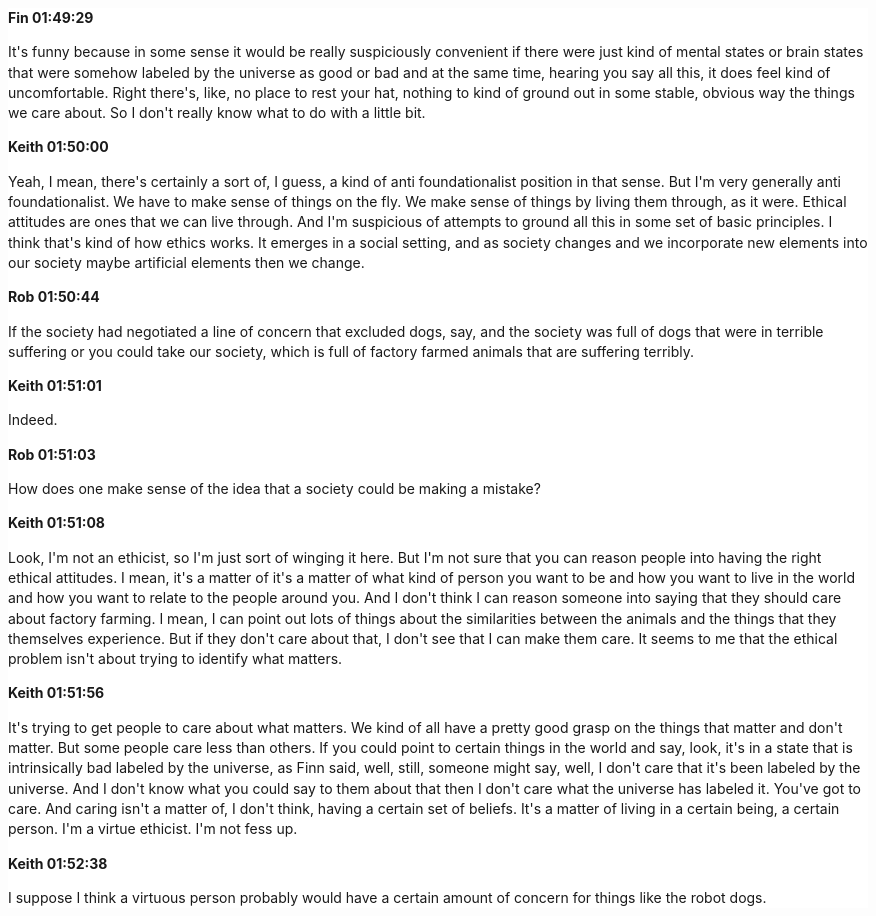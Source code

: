 **Fin 01:49:29**

It's funny because in some sense it would be really suspiciously convenient if there were just kind of mental states or brain states that were somehow labeled by the universe as good or bad and at the same time, hearing you say all this, it does feel kind of uncomfortable. Right there's, like, no place to rest your hat, nothing to kind of ground out in some stable, obvious way the things we care about. So I don't really know what to do with a little bit. 

**Keith 01:50:00**

Yeah, I mean, there's certainly a sort of, I guess, a kind of anti foundationalist position in that sense. But I'm very generally anti foundationalist. We have to make sense of things on the fly. We make sense of things by living them through, as it were. Ethical attitudes are ones that we can live through. And I'm suspicious of attempts to ground all this in some set of basic principles. I think that's kind of how ethics works. It emerges in a social setting, and as society changes and we incorporate new elements into our society maybe artificial elements then we change. 

**Rob 01:50:44**

If the society had negotiated a line of concern that excluded dogs, say, and the society was full of dogs that were in terrible suffering or you could take our society, which is full of factory farmed animals that are suffering terribly. 

**Keith 01:51:01**

Indeed. 

**Rob 01:51:03**

How does one make sense of the idea that a society could be making a mistake? 

**Keith 01:51:08**

Look, I'm not an ethicist, so I'm just sort of winging it here. But I'm not sure that you can reason people into having the right ethical attitudes. I mean, it's a matter of it's a matter of what kind of person you want to be and how you want to live in the world and how you want to relate to the people around you. And I don't think I can reason someone into saying that they should care about factory farming. I mean, I can point out lots of things about the similarities between the animals and the things that they themselves experience. But if they don't care about that, I don't see that I can make them care. It seems to me that the ethical problem isn't about trying to identify what matters. 

**Keith 01:51:56**

It's trying to get people to care about what matters. We kind of all have a pretty good grasp on the things that matter and don't matter. But some people care less than others. If you could point to certain things in the world and say, look, it's in a state that is intrinsically bad labeled by the universe, as Finn said, well, still, someone might say, well, I don't care that it's been labeled by the universe. And I don't know what you could say to them about that then I don't care what the universe has labeled it. You've got to care. And caring isn't a matter of, I don't think, having a certain set of beliefs. It's a matter of living in a certain being, a certain person. I'm a virtue ethicist. I'm not fess up. 

**Keith 01:52:38**

I suppose I think a virtuous person probably would have a certain amount of concern for things like the robot dogs. 

